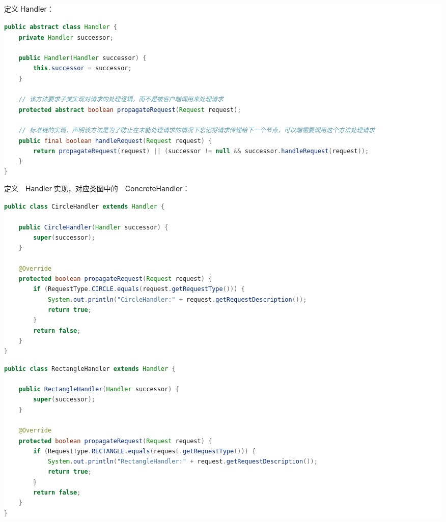 定义 Handler：

```java
public abstract class Handler {
    private Handler successor;

    public Handler(Handler successor) {
        this.successor = successor;
    }

    // 该方法要求子类实现对请求的处理逻辑，而不是被客户端调用来处理请求
    protected abstract boolean propagateRequest(Request request);

    // 标准链的实现，声明该方法是为了防止在未能处理请求的情况下忘记将请求传递给下一个节点，可以端需要调用这个方法处理请求
    public final boolean handleRequest(Request request) {
        return propagateRequest(request) || (successor != null && successor.handleRequest(request));
    }
}
```

定义　Handler 实现，对应类图中的　ConcreteHandler：

```java
public class CircleHandler extends Handler {

    public CircleHandler(Handler successor) {
        super(successor);
    }

    @Override
    protected boolean propagateRequest(Request request) {
        if (RequestType.CIRCLE.equals(request.getRequestType())) {
            System.out.println("CircleHandler:" + request.getRequestDescription());
            return true;
        }
        return false;
    }
}
```

```java
public class RectangleHandler extends Handler {

    public RectangleHandler(Handler successor) {
        super(successor);
    }

    @Override
    protected boolean propagateRequest(Request request) {
        if (RequestType.RECTANGLE.equals(request.getRequestType())) {
            System.out.println("RectangleHandler:" + request.getRequestDescription());
            return true;
        }
        return false;
    }
}
```
